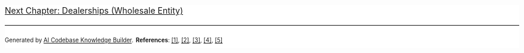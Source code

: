 [Next Chapter: Dealerships (Wholesale Entity)](02_dealerships__wholesale_entity__.md)

---

<sub><sup>Generated by [AI Codebase Knowledge Builder](https://github.com/The-Pocket/Tutorial-Codebase-Knowledge).</sup></sub> <sub><sup>**References**: [[1]](https://github.com/rakeshkrrajak/fleetpro-fleetmanagement/blob/7b84d99e0dc11a8c8350b388be15b56727655e66/App.tsx), [[2]](https://github.com/rakeshkrrajak/fleetpro-fleetmanagement/blob/7b84d99e0dc11a8c8350b388be15b56727655e66/pages/FleetOverviewDashboardPage.tsx), [[3]](https://github.com/rakeshkrrajak/fleetpro-fleetmanagement/blob/7b84d99e0dc11a8c8350b388be15b56727655e66/pages/MonitorPage.tsx), [[4]](https://github.com/rakeshkrrajak/fleetpro-fleetmanagement/blob/7b84d99e0dc11a8c8350b388be15b56727655e66/pages/VehiclesPage.tsx), [[5]](https://github.com/rakeshkrrajak/fleetpro-fleetmanagement/blob/7b84d99e0dc11a8c8350b388be15b56727655e66/types.ts)</sup></sub>
